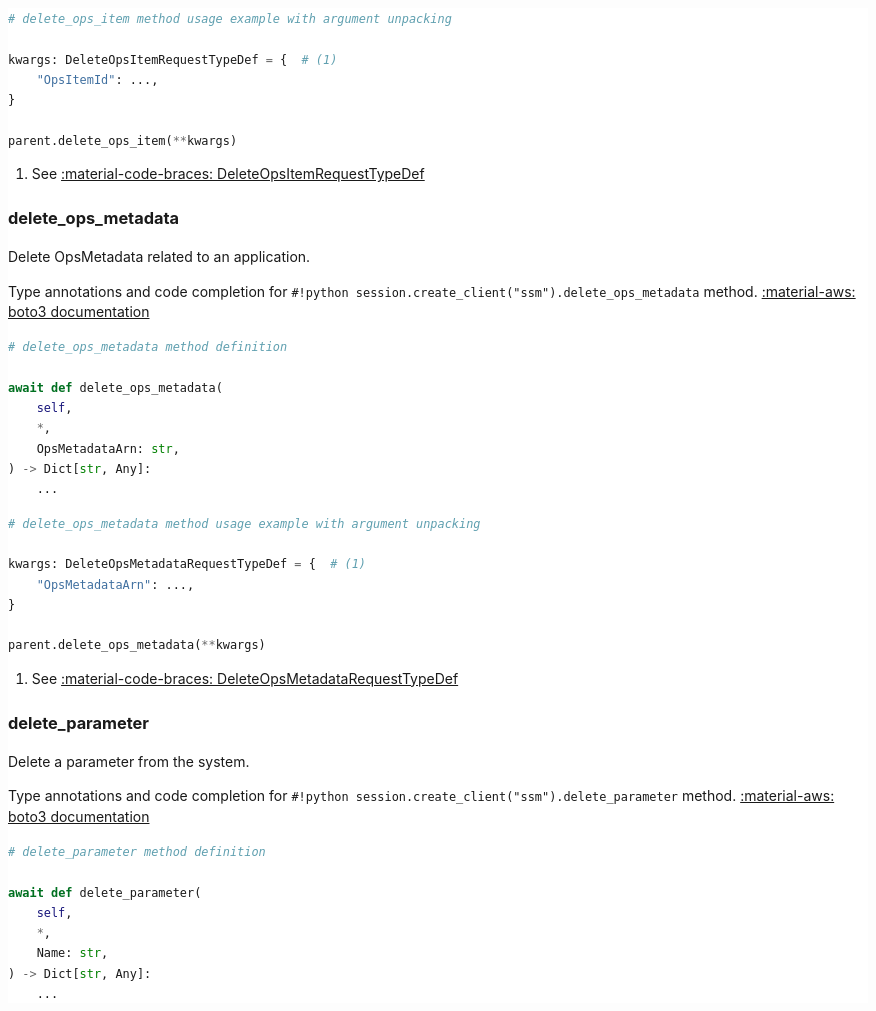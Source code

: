```python
# delete_ops_item method usage example with argument unpacking

kwargs: DeleteOpsItemRequestTypeDef = {  # (1)
    "OpsItemId": ...,
}

parent.delete_ops_item(**kwargs)
```

1. See [:material-code-braces: DeleteOpsItemRequestTypeDef](./type_defs.md#deleteopsitemrequesttypedef)

### delete\_ops\_metadata

Delete OpsMetadata related to an application.

Type annotations and code completion for `#!python session.create_client("ssm").delete_ops_metadata` method.
[:material-aws: boto3 documentation](https://boto3.amazonaws.com/v1/documentation/api/latest/reference/services/ssm/client/delete_ops_metadata.html)

```python
# delete_ops_metadata method definition

await def delete_ops_metadata(
    self,
    *,
    OpsMetadataArn: str,
) -> Dict[str, Any]:
    ...
```

```python
# delete_ops_metadata method usage example with argument unpacking

kwargs: DeleteOpsMetadataRequestTypeDef = {  # (1)
    "OpsMetadataArn": ...,
}

parent.delete_ops_metadata(**kwargs)
```

1. See [:material-code-braces: DeleteOpsMetadataRequestTypeDef](./type_defs.md#deleteopsmetadatarequesttypedef)

### delete\_parameter

Delete a parameter from the system.

Type annotations and code completion for `#!python session.create_client("ssm").delete_parameter` method.
[:material-aws: boto3 documentation](https://boto3.amazonaws.com/v1/documentation/api/latest/reference/services/ssm/client/delete_parameter.html)

```python
# delete_parameter method definition

await def delete_parameter(
    self,
    *,
    Name: str,
) -> Dict[str, Any]:
    ...
```
